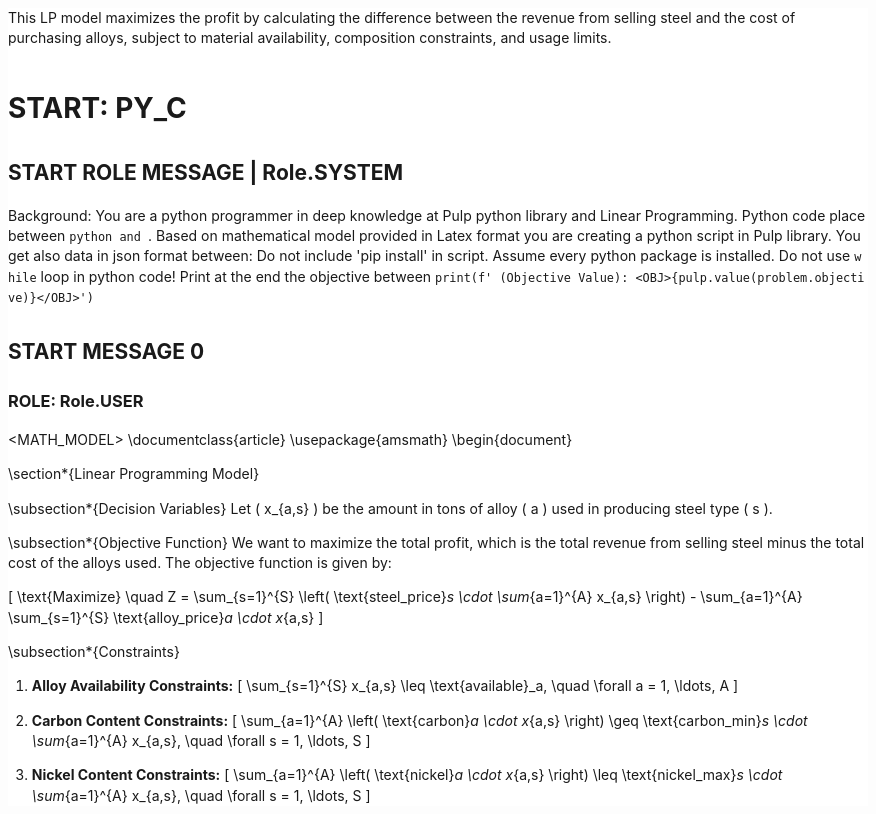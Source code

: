 ```latex
```

This LP model maximizes the profit by calculating the difference between the revenue from selling steel and the cost of purchasing alloys, subject to material availability, composition constraints, and usage limits.

# START: PY_C 
## START ROLE MESSAGE | Role.SYSTEM 
Background: You are a python programmer in deep knowledge at Pulp python library and Linear Programming. Python code place between ```python and ```. Based on mathematical model provided in Latex format you are creating a python script in Pulp library. You get also data in json format between: <DATA></DATA> Do not include 'pip install' in script. Assume every python package is installed. Do not use `while` loop in python code! Print at the end the objective between <OBJ></OBJ> `print(f' (Objective Value): <OBJ>{pulp.value(problem.objective)}</OBJ>')` 
## START MESSAGE 0 
### ROLE: Role.USER
<MATH_MODEL>
\documentclass{article}
\usepackage{amsmath}
\begin{document}

\section*{Linear Programming Model}

\subsection*{Decision Variables}
Let \( x_{a,s} \) be the amount in tons of alloy \( a \) used in producing steel type \( s \).

\subsection*{Objective Function}
We want to maximize the total profit, which is the total revenue from selling steel minus the total cost of the alloys used. The objective function is given by:

\[
\text{Maximize} \quad Z = \sum_{s=1}^{S} \left( \text{steel\_price}_s \cdot \sum_{a=1}^{A} x_{a,s} \right) - \sum_{a=1}^{A} \sum_{s=1}^{S} \text{alloy\_price}_a \cdot x_{a,s}
\]

\subsection*{Constraints}

1. **Alloy Availability Constraints:**
   \[
   \sum_{s=1}^{S} x_{a,s} \leq \text{available}_a, \quad \forall a = 1, \ldots, A
   \]

2. **Carbon Content Constraints:**
   \[
   \sum_{a=1}^{A} \left( \text{carbon}_a \cdot x_{a,s} \right) \geq \text{carbon\_min}_s \cdot \sum_{a=1}^{A} x_{a,s}, \quad \forall s = 1, \ldots, S
   \]

3. **Nickel Content Constraints:**
   \[
   \sum_{a=1}^{A} \left( \text{nickel}_a \cdot x_{a,s} \right) \leq \text{nickel\_max}_s \cdot \sum_{a=1}^{A} x_{a,s}, \quad \forall s = 1, \ldots, S
   \]
